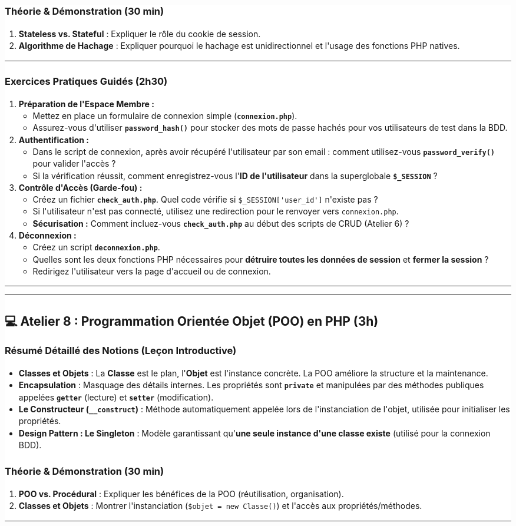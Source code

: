 ### Théorie & Démonstration (30 min)

1.  **Stateless vs. Stateful** : Expliquer le rôle du cookie de session.
2.  **Algorithme de Hachage** : Expliquer pourquoi le hachage est unidirectionnel et l'usage des fonctions PHP natives.

---

### Exercices Pratiques Guidés (2h30)

1.  **Préparation de l'Espace Membre :**
    * Mettez en place un formulaire de connexion simple (**`connexion.php`**).
    * Assurez-vous d'utiliser **`password_hash()`** pour stocker des mots de passe hachés pour vos utilisateurs de test dans la BDD.
2.  **Authentification :**
    * Dans le script de connexion, après avoir récupéré l'utilisateur par son email : comment utilisez-vous **`password_verify()`** pour valider l'accès ?
    * Si la vérification réussit, comment enregistrez-vous l'**ID de l'utilisateur** dans la superglobale **`$_SESSION`** ?
3.  **Contrôle d'Accès (Garde-fou) :**
    * Créez un fichier **`check_auth.php`**. Quel code vérifie si `$_SESSION['user_id']` n'existe pas ?
    * Si l'utilisateur n'est pas connecté, utilisez une redirection pour le renvoyer vers `connexion.php`.
    * **Sécurisation :** Comment incluez-vous **`check_auth.php`** au début des scripts de CRUD (Atelier 6) ?
4.  **Déconnexion :**
    * Créez un script **`deconnexion.php`**.
    * Quelles sont les deux fonctions PHP nécessaires pour **détruire toutes les données de session** et **fermer la session** ?
    * Redirigez l'utilisateur vers la page d'accueil ou de connexion.

---
---

## 💻 Atelier 8 : Programmation Orientée Objet (POO) en PHP (3h)

### Résumé Détaillé des Notions (Leçon Introductive)

* **Classes et Objets** : La **Classe** est le plan, l'**Objet** est l'instance concrète. La POO améliore la structure et la maintenance.
* **Encapsulation** : Masquage des détails internes. Les propriétés sont **`private`** et manipulées par des méthodes publiques appelées **`getter`** (lecture) et **`setter`** (modification).
* **Le Constructeur (`__construct`)** : Méthode automatiquement appelée lors de l'instanciation de l'objet, utilisée pour initialiser les propriétés.
* **Design Pattern : Le Singleton** : Modèle garantissant qu'**une seule instance d'une classe existe** (utilisé pour la connexion BDD).

### Théorie & Démonstration (30 min)

1.  **POO vs. Procédural** : Expliquer les bénéfices de la POO (réutilisation, organisation).
2.  **Classes et Objets** : Montrer l'instanciation (`$objet = new Classe()`) et l'accès aux propriétés/méthodes.

---